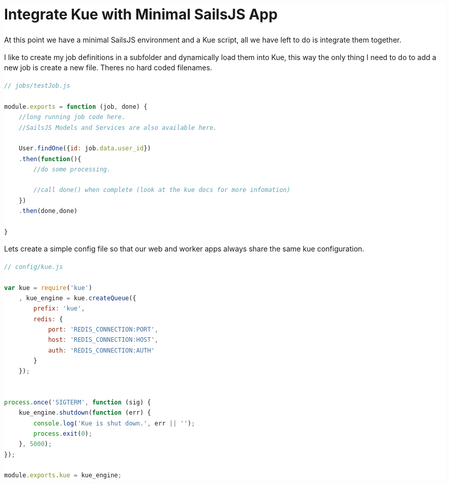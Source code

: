 # Integrate Kue with Minimal SailsJS App

At this point we have a minimal SailsJS environment and a Kue script, all we have left to do is integrate them together.

I like to create my job definitions in a subfolder and dynamically load them into Kue, this way the only thing I need to do to add a new job is create a new file. Theres no hard coded filenames.

```javascript
// jobs/testJob.js

module.exports = function (job, done) {
	//long running job code here.
	//SailsJS Models and Services are also available here.

	User.findOne({id: job.data.user_id})
	.then(function(){
		//do some processing.

		//call done() when complete (look at the kue docs for more infomation)
	})
	.then(done,done)

}
```

Lets create a simple config file so that our web and worker apps always share the same kue configuration.

```javascript
// config/kue.js

var kue = require('kue')
	, kue_engine = kue.createQueue({
		prefix: 'kue',
		redis: {
			port: 'REDIS_CONNECTION:PORT',
			host: 'REDIS_CONNECTION:HOST',
			auth: 'REDIS_CONNECTION:AUTH'
		}
	});


process.once('SIGTERM', function (sig) {
	kue_engine.shutdown(function (err) {
		console.log('Kue is shut down.', err || '');
		process.exit(0);
	}, 5000);
});

module.exports.kue = kue_engine;
```

